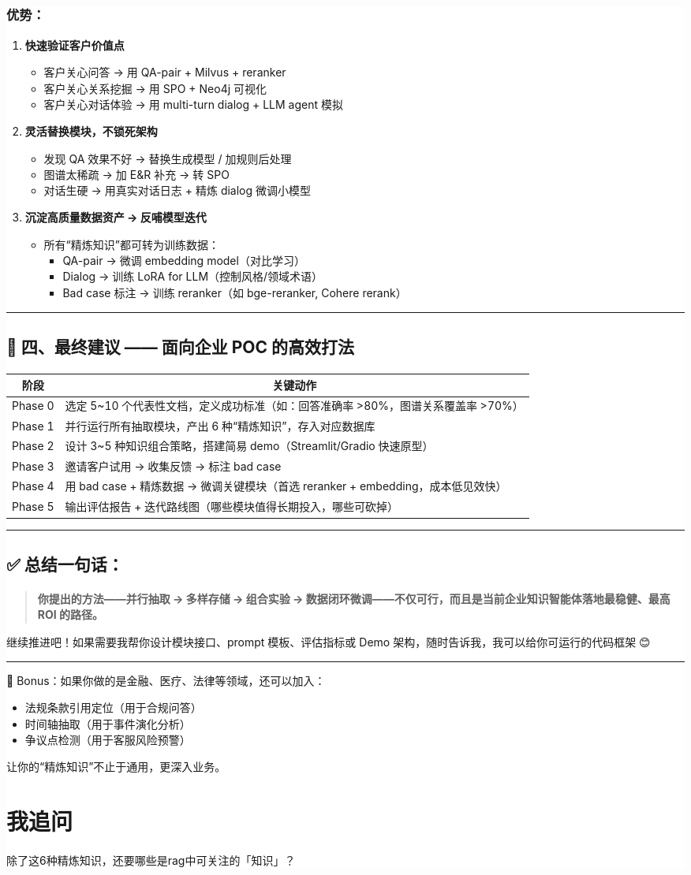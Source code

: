 ### 优势：

1. **快速验证客户价值点**
   - 客户关心问答 → 用 QA-pair + Milvus + reranker
   - 客户关心关系挖掘 → 用 SPO + Neo4j 可视化
   - 客户关心对话体验 → 用 multi-turn dialog + LLM agent 模拟

2. **灵活替换模块，不锁死架构**
   - 发现 QA 效果不好 → 替换生成模型 / 加规则后处理
   - 图谱太稀疏 → 加 E&R 补充 → 转 SPO
   - 对话生硬 → 用真实对话日志 + 精炼 dialog 微调小模型

3. **沉淀高质量数据资产 → 反哺模型迭代**
   - 所有“精炼知识”都可转为训练数据：
     - QA-pair → 微调 embedding model（对比学习）
     - Dialog → 训练 LoRA for LLM（控制风格/领域术语）
     - Bad case 标注 → 训练 reranker（如 bge-reranker, Cohere rerank）

---

## 🎯 四、最终建议 —— 面向企业 POC 的高效打法

| 阶段       | 关键动作                                                                 |
|------------|--------------------------------------------------------------------------|
| Phase 0    | 选定 5~10 个代表性文档，定义成功标准（如：回答准确率 >80%，图谱关系覆盖率 >70%） |
| Phase 1    | 并行运行所有抽取模块，产出 6 种“精炼知识”，存入对应数据库                          |
| Phase 2    | 设计 3~5 种知识组合策略，搭建简易 demo（Streamlit/Gradio 快速原型）             |
| Phase 3    | 邀请客户试用 → 收集反馈 → 标注 bad case                                         |
| Phase 4    | 用 bad case + 精炼数据 → 微调关键模块（首选 reranker + embedding，成本低见效快）       |
| Phase 5    | 输出评估报告 + 迭代路线图（哪些模块值得长期投入，哪些可砍掉）                           |

---

## ✅ 总结一句话：

> **你提出的方法——并行抽取 → 多样存储 → 组合实验 → 数据闭环微调——不仅可行，而且是当前企业知识智能体落地最稳健、最高 ROI 的路径。**

继续推进吧！如果需要我帮你设计模块接口、prompt 模板、评估指标或 Demo 架构，随时告诉我，我可以给你可运行的代码框架 😊

--- 

📌 Bonus：如果你做的是金融、医疗、法律等领域，还可以加入：
- 法规条款引用定位（用于合规问答）
- 时间轴抽取（用于事件演化分析）
- 争议点检测（用于客服风险预警）

让你的“精炼知识”不止于通用，更深入业务。

# 我追问
除了这6种精炼知识，还要哪些是rag中可关注的「知识」？
